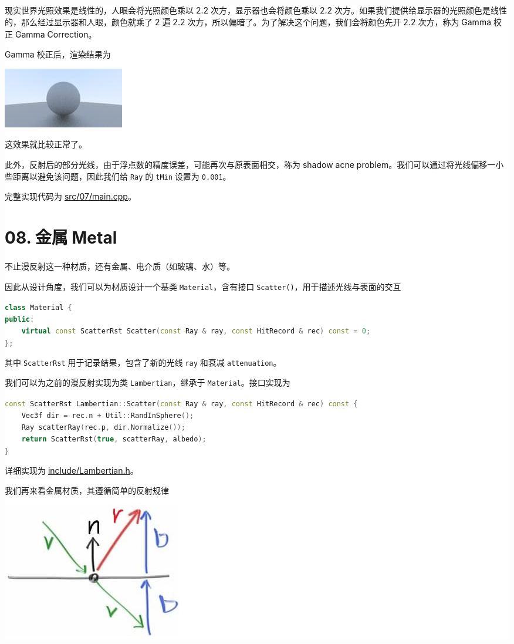 
现实世界光照效果是线性的，人眼会将光照颜色乘以 2.2 次方，显示器也会将颜色乘以 2.2 次方。如果我们提供给显示器的光照颜色是线性的，那么经过显示器和人眼，颜色就乘了 2 遍 2.2 次方，所以偏暗了。为了解决这个问题，我们会将颜色先开 2.2 次方，称为 Gamma 校正 Gamma Correction。

Gamma 校正后，渲染结果为

![07](assets/07.jpg)

这效果就比较正常了。

此外，反射后的部分光线，由于浮点数的精度误差，可能再次与原表面相交，称为 shadow acne problem。我们可以通过将光线偏移一小些距离以避免该问题，因此我们给 `Ray` 的 `tMin` 设置为 `0.001`。

完整实现代码为 [src/07/main.cpp](src/07/main.cpp)。

# 08. 金属 Metal

不止漫反射这一种材质，还有金属、电介质（如玻璃、水）等。

因此从设计角度，我们可以为材质设计一个基类 `Material`，含有接口 `Scatter()`，用于描述光线与表面的交互

```c++
class Material {
public:
	virtual const ScatterRst Scatter(const Ray & ray, const HitRecord & rec) const = 0;
};
```

其中 `ScatterRst` 用于记录结果，包含了新的光线 `ray` 和衰减 `attenuation`。

我们可以为之前的漫反射实现为类 `Lambertian`，继承于 `Material`。接口实现为

```c++
const ScatterRst Lambertian::Scatter(const Ray & ray, const HitRecord & rec) const {
	Vec3f dir = rec.n + Util::RandInSphere();
	Ray scatterRay(rec.p, dir.Normalize());
	return ScatterRst(true, scatterRay, albedo);
}
```

详细实现为 [include/Lambertian.h](include/Lambertian.h)。

我们再来看金属材质，其遵循简单的反射规律

![reflect](assets/reflect.jpg)
